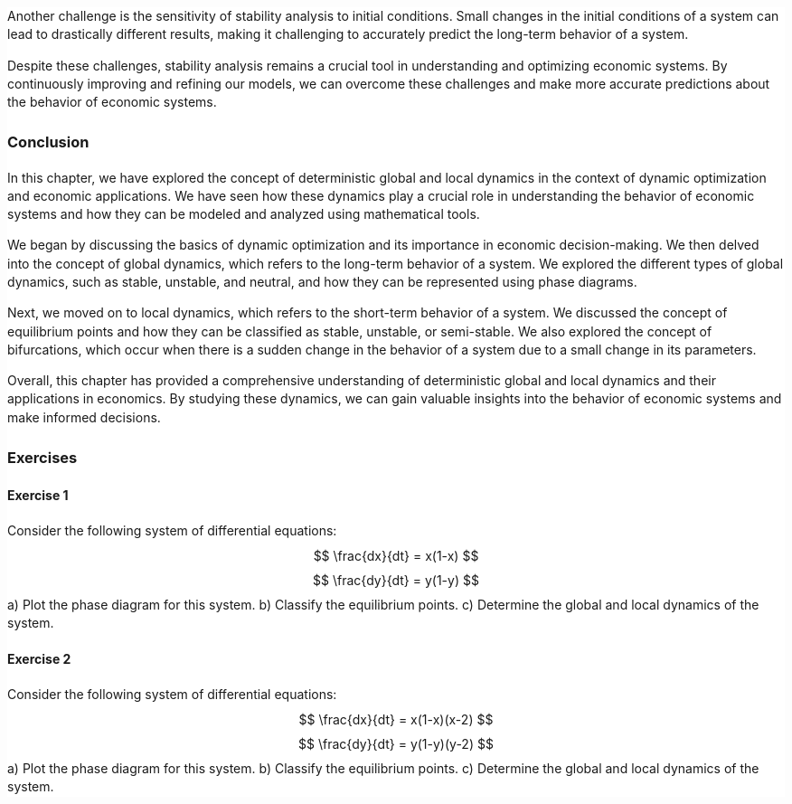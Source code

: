 Another challenge is the sensitivity of stability analysis to initial conditions. Small changes in the initial conditions of a system can lead to drastically different results, making it challenging to accurately predict the long-term behavior of a system.

Despite these challenges, stability analysis remains a crucial tool in understanding and optimizing economic systems. By continuously improving and refining our models, we can overcome these challenges and make more accurate predictions about the behavior of economic systems.


### Conclusion
In this chapter, we have explored the concept of deterministic global and local dynamics in the context of dynamic optimization and economic applications. We have seen how these dynamics play a crucial role in understanding the behavior of economic systems and how they can be modeled and analyzed using mathematical tools.

We began by discussing the basics of dynamic optimization and its importance in economic decision-making. We then delved into the concept of global dynamics, which refers to the long-term behavior of a system. We explored the different types of global dynamics, such as stable, unstable, and neutral, and how they can be represented using phase diagrams.

Next, we moved on to local dynamics, which refers to the short-term behavior of a system. We discussed the concept of equilibrium points and how they can be classified as stable, unstable, or semi-stable. We also explored the concept of bifurcations, which occur when there is a sudden change in the behavior of a system due to a small change in its parameters.

Overall, this chapter has provided a comprehensive understanding of deterministic global and local dynamics and their applications in economics. By studying these dynamics, we can gain valuable insights into the behavior of economic systems and make informed decisions.

### Exercises
#### Exercise 1
Consider the following system of differential equations:
$$
\frac{dx}{dt} = x(1-x)
$$
$$
\frac{dy}{dt} = y(1-y)
$$
a) Plot the phase diagram for this system.
b) Classify the equilibrium points.
c) Determine the global and local dynamics of the system.

#### Exercise 2
Consider the following system of differential equations:
$$
\frac{dx}{dt} = x(1-x)(x-2)
$$
$$
\frac{dy}{dt} = y(1-y)(y-2)
$$
a) Plot the phase diagram for this system.
b) Classify the equilibrium points.
c) Determine the global and local dynamics of the system.
